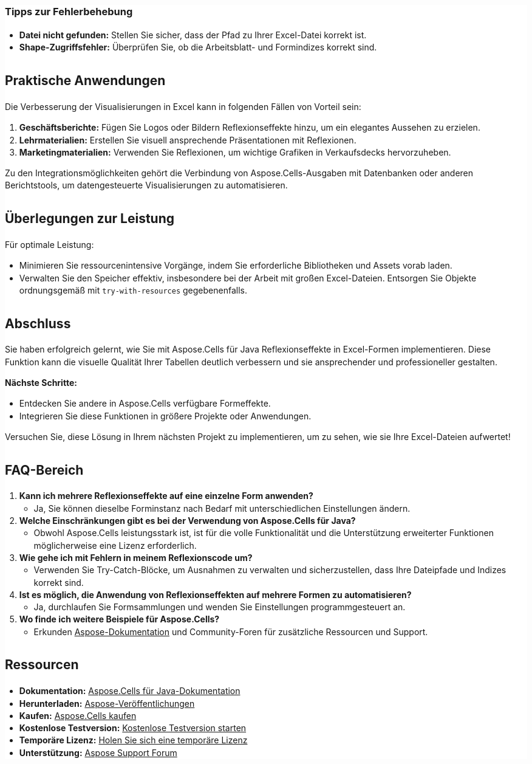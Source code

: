 ### Tipps zur Fehlerbehebung
- **Datei nicht gefunden:** Stellen Sie sicher, dass der Pfad zu Ihrer Excel-Datei korrekt ist.
- **Shape-Zugriffsfehler:** Überprüfen Sie, ob die Arbeitsblatt- und Formindizes korrekt sind.

## Praktische Anwendungen
Die Verbesserung der Visualisierungen in Excel kann in folgenden Fällen von Vorteil sein:
1. **Geschäftsberichte:** Fügen Sie Logos oder Bildern Reflexionseffekte hinzu, um ein elegantes Aussehen zu erzielen.
2. **Lehrmaterialien:** Erstellen Sie visuell ansprechende Präsentationen mit Reflexionen.
3. **Marketingmaterialien:** Verwenden Sie Reflexionen, um wichtige Grafiken in Verkaufsdecks hervorzuheben.

Zu den Integrationsmöglichkeiten gehört die Verbindung von Aspose.Cells-Ausgaben mit Datenbanken oder anderen Berichtstools, um datengesteuerte Visualisierungen zu automatisieren.

## Überlegungen zur Leistung
Für optimale Leistung:
- Minimieren Sie ressourcenintensive Vorgänge, indem Sie erforderliche Bibliotheken und Assets vorab laden.
- Verwalten Sie den Speicher effektiv, insbesondere bei der Arbeit mit großen Excel-Dateien. Entsorgen Sie Objekte ordnungsgemäß mit `try-with-resources` gegebenenfalls.

## Abschluss
Sie haben erfolgreich gelernt, wie Sie mit Aspose.Cells für Java Reflexionseffekte in Excel-Formen implementieren. Diese Funktion kann die visuelle Qualität Ihrer Tabellen deutlich verbessern und sie ansprechender und professioneller gestalten.

**Nächste Schritte:**
- Entdecken Sie andere in Aspose.Cells verfügbare Formeffekte.
- Integrieren Sie diese Funktionen in größere Projekte oder Anwendungen.

Versuchen Sie, diese Lösung in Ihrem nächsten Projekt zu implementieren, um zu sehen, wie sie Ihre Excel-Dateien aufwertet!

## FAQ-Bereich
1. **Kann ich mehrere Reflexionseffekte auf eine einzelne Form anwenden?**
   - Ja, Sie können dieselbe Forminstanz nach Bedarf mit unterschiedlichen Einstellungen ändern.
2. **Welche Einschränkungen gibt es bei der Verwendung von Aspose.Cells für Java?**
   - Obwohl Aspose.Cells leistungsstark ist, ist für die volle Funktionalität und die Unterstützung erweiterter Funktionen möglicherweise eine Lizenz erforderlich.
3. **Wie gehe ich mit Fehlern in meinem Reflexionscode um?**
   - Verwenden Sie Try-Catch-Blöcke, um Ausnahmen zu verwalten und sicherzustellen, dass Ihre Dateipfade und Indizes korrekt sind.
4. **Ist es möglich, die Anwendung von Reflexionseffekten auf mehrere Formen zu automatisieren?**
   - Ja, durchlaufen Sie Formsammlungen und wenden Sie Einstellungen programmgesteuert an.
5. **Wo finde ich weitere Beispiele für Aspose.Cells?**
   - Erkunden [Aspose-Dokumentation](https://reference.aspose.com/cells/java/) und Community-Foren für zusätzliche Ressourcen und Support.

## Ressourcen
- **Dokumentation:** [Aspose.Cells für Java-Dokumentation](https://reference.aspose.com/cells/java/)
- **Herunterladen:** [Aspose-Veröffentlichungen](https://releases.aspose.com/cells/java/)
- **Kaufen:** [Aspose.Cells kaufen](https://purchase.aspose.com/buy)
- **Kostenlose Testversion:** [Kostenlose Testversion starten](https://releases.aspose.com/cells/java/)
- **Temporäre Lizenz:** [Holen Sie sich eine temporäre Lizenz](https://purchase.aspose.com/temporary-license/)
- **Unterstützung:** [Aspose Support Forum](https://forum.aspose.com/c/cells/9)
